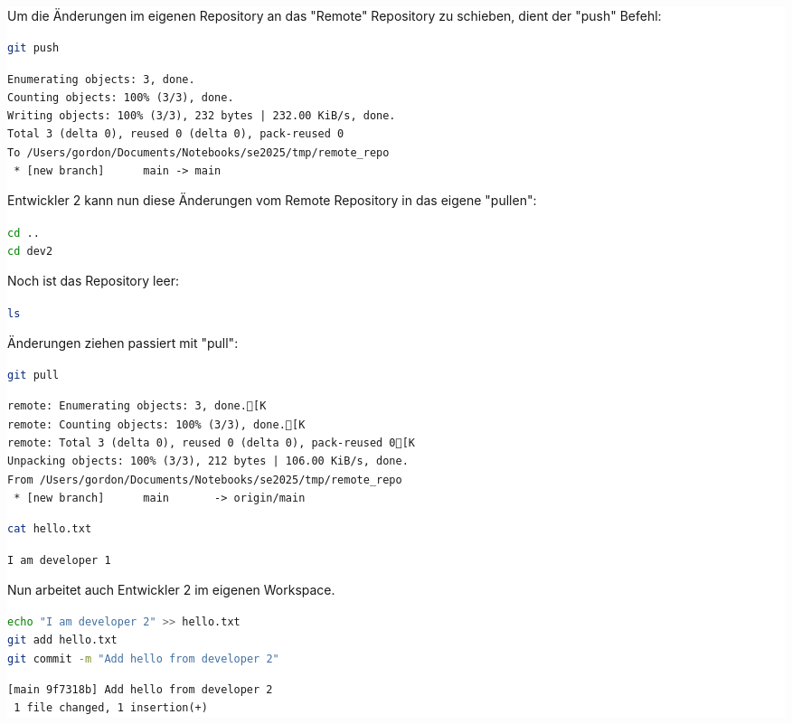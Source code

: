 Um die Änderungen im eigenen Repository an das "Remote" Repository zu schieben, dient der "push" Befehl:


```bash
git push
```

    Enumerating objects: 3, done.
    Counting objects: 100% (3/3), done.
    Writing objects: 100% (3/3), 232 bytes | 232.00 KiB/s, done.
    Total 3 (delta 0), reused 0 (delta 0), pack-reused 0
    To /Users/gordon/Documents/Notebooks/se2025/tmp/remote_repo
     * [new branch]      main -> main


Entwickler 2 kann nun diese Änderungen vom Remote Repository in das eigene "pullen":


```bash
cd ..
cd dev2
```

Noch ist das Repository leer:


```bash
ls
```

Änderungen ziehen passiert mit "pull":


```bash
git pull
```

    remote: Enumerating objects: 3, done.[K
    remote: Counting objects: 100% (3/3), done.[K
    remote: Total 3 (delta 0), reused 0 (delta 0), pack-reused 0[K
    Unpacking objects: 100% (3/3), 212 bytes | 106.00 KiB/s, done.
    From /Users/gordon/Documents/Notebooks/se2025/tmp/remote_repo
     * [new branch]      main       -> origin/main



```bash
cat hello.txt
```

    I am developer 1


Nun arbeitet auch Entwickler 2 im eigenen Workspace.


```bash
echo "I am developer 2" >> hello.txt
git add hello.txt
git commit -m "Add hello from developer 2"
```

    [main 9f7318b] Add hello from developer 2
     1 file changed, 1 insertion(+)
